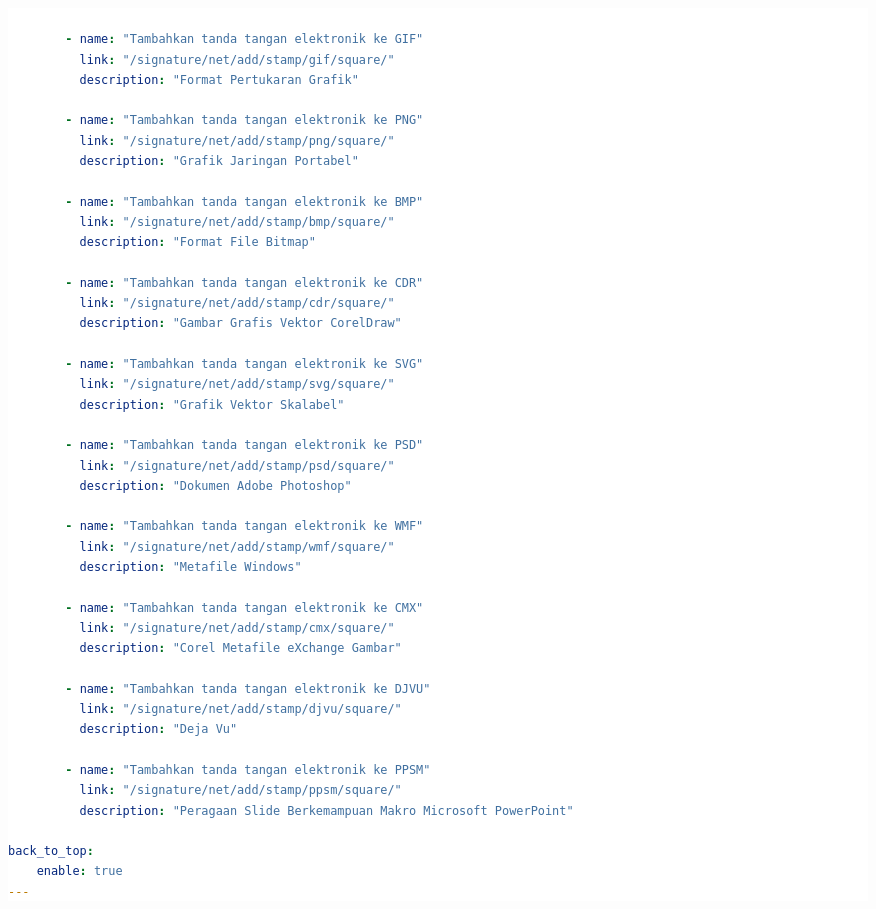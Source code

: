 ```yaml

        - name: "Tambahkan tanda tangan elektronik ke GIF"
          link: "/signature/net/add/stamp/gif/square/"
          description: "Format Pertukaran Grafik"

        - name: "Tambahkan tanda tangan elektronik ke PNG"
          link: "/signature/net/add/stamp/png/square/"
          description: "Grafik Jaringan Portabel"

        - name: "Tambahkan tanda tangan elektronik ke BMP"
          link: "/signature/net/add/stamp/bmp/square/"
          description: "Format File Bitmap"

        - name: "Tambahkan tanda tangan elektronik ke CDR"
          link: "/signature/net/add/stamp/cdr/square/"
          description: "Gambar Grafis Vektor CorelDraw"

        - name: "Tambahkan tanda tangan elektronik ke SVG"
          link: "/signature/net/add/stamp/svg/square/"
          description: "Grafik Vektor Skalabel"

        - name: "Tambahkan tanda tangan elektronik ke PSD"
          link: "/signature/net/add/stamp/psd/square/"
          description: "Dokumen Adobe Photoshop"

        - name: "Tambahkan tanda tangan elektronik ke WMF"
          link: "/signature/net/add/stamp/wmf/square/"
          description: "Metafile Windows"        

        - name: "Tambahkan tanda tangan elektronik ke CMX"
          link: "/signature/net/add/stamp/cmx/square/"
          description: "Corel Metafile eXchange Gambar"

        - name: "Tambahkan tanda tangan elektronik ke DJVU"
          link: "/signature/net/add/stamp/djvu/square/"
          description: "Deja Vu"

        - name: "Tambahkan tanda tangan elektronik ke PPSM"
          link: "/signature/net/add/stamp/ppsm/square/"
          description: "Peragaan Slide Berkemampuan Makro Microsoft PowerPoint"

back_to_top:
    enable: true
---
```

